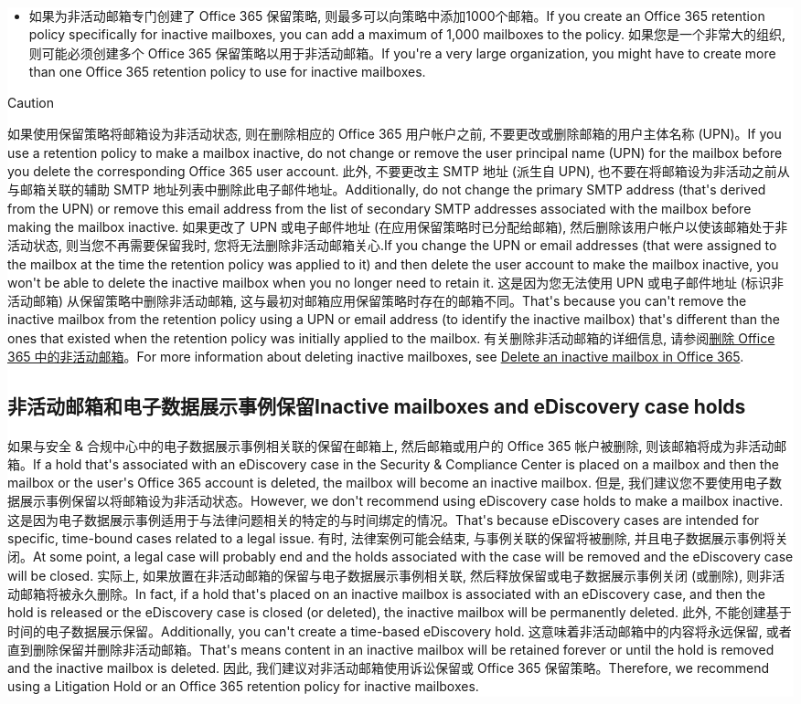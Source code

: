 - <span data-ttu-id="5754b-141">如果为非活动邮箱专门创建了 Office 365 保留策略, 则最多可以向策略中添加1000个邮箱。</span><span class="sxs-lookup"><span data-stu-id="5754b-141">If you create an Office 365 retention policy specifically for inactive mailboxes, you can add a maximum of 1,000 mailboxes to the policy.</span></span> <span data-ttu-id="5754b-142">如果您是一个非常大的组织, 则可能必须创建多个 Office 365 保留策略以用于非活动邮箱。</span><span class="sxs-lookup"><span data-stu-id="5754b-142">If you're a very large organization, you might have to create more than one Office 365 retention policy to use for inactive mailboxes.</span></span>

> [!CAUTION]
> <span data-ttu-id="5754b-143">如果使用保留策略将邮箱设为非活动状态, 则在删除相应的 Office 365 用户帐户之前, 不要更改或删除邮箱的用户主体名称 (UPN)。</span><span class="sxs-lookup"><span data-stu-id="5754b-143">If you use a retention policy to make a mailbox inactive, do not change or remove the user principal name (UPN) for the mailbox before you delete the corresponding Office 365 user account.</span></span> <span data-ttu-id="5754b-144">此外, 不要更改主 SMTP 地址 (派生自 UPN), 也不要在将邮箱设为非活动之前从与邮箱关联的辅助 SMTP 地址列表中删除此电子邮件地址。</span><span class="sxs-lookup"><span data-stu-id="5754b-144">Additionally, do not change the primary SMTP address (that's derived from the UPN) or remove this email address from the list of secondary SMTP addresses associated with the mailbox before making the mailbox inactive.</span></span> <span data-ttu-id="5754b-145">如果更改了 UPN 或电子邮件地址 (在应用保留策略时已分配给邮箱), 然后删除该用户帐户以使该邮箱处于非活动状态, 则当您不再需要保留我时, 您将无法删除非活动邮箱关心.</span><span class="sxs-lookup"><span data-stu-id="5754b-145">If you change the UPN or email addresses (that were assigned to the mailbox at the time the retention policy was applied to it) and then delete the user account to make the mailbox inactive, you won't be able to delete the inactive mailbox when you no longer need to retain it.</span></span> <span data-ttu-id="5754b-146">这是因为您无法使用 UPN 或电子邮件地址 (标识非活动邮箱) 从保留策略中删除非活动邮箱, 这与最初对邮箱应用保留策略时存在的邮箱不同。</span><span class="sxs-lookup"><span data-stu-id="5754b-146">That's because you can't remove the inactive mailbox from the retention policy using a UPN or email address (to identify the inactive mailbox) that's different than the ones that existed when the retention policy was initially applied to the mailbox.</span></span> <span data-ttu-id="5754b-147">有关删除非活动邮箱的详细信息, 请参阅[删除 Office 365 中的非活动邮箱](delete-an-inactive-mailbox.md)。</span><span class="sxs-lookup"><span data-stu-id="5754b-147">For more information about deleting inactive mailboxes, see [Delete an inactive mailbox in Office 365](delete-an-inactive-mailbox.md).</span></span>
  
## <a name="inactive-mailboxes-and-ediscovery-case-holds"></a><span data-ttu-id="5754b-148">非活动邮箱和电子数据展示事例保留</span><span class="sxs-lookup"><span data-stu-id="5754b-148">Inactive mailboxes and eDiscovery case holds</span></span>

<span data-ttu-id="5754b-149">如果与安全 & 合规中心中的电子数据展示事例相关联的保留在邮箱上, 然后邮箱或用户的 Office 365 帐户被删除, 则该邮箱将成为非活动邮箱。</span><span class="sxs-lookup"><span data-stu-id="5754b-149">If a hold that's associated with an eDiscovery case in the Security & Compliance Center is placed on a mailbox and then the mailbox or the user's Office 365 account is deleted, the mailbox will become an inactive mailbox.</span></span> <span data-ttu-id="5754b-150">但是, 我们建议您不要使用电子数据展示事例保留以将邮箱设为非活动状态。</span><span class="sxs-lookup"><span data-stu-id="5754b-150">However, we don't recommend using eDiscovery case holds to make a mailbox inactive.</span></span> <span data-ttu-id="5754b-151">这是因为电子数据展示事例适用于与法律问题相关的特定的与时间绑定的情况。</span><span class="sxs-lookup"><span data-stu-id="5754b-151">That's because eDiscovery cases are intended for specific, time-bound cases related to a legal issue.</span></span> <span data-ttu-id="5754b-152">有时, 法律案例可能会结束, 与事例关联的保留将被删除, 并且电子数据展示事例将关闭。</span><span class="sxs-lookup"><span data-stu-id="5754b-152">At some point, a legal case will probably end and the holds associated with the case will be removed and the eDiscovery case will be closed.</span></span> <span data-ttu-id="5754b-153">实际上, 如果放置在非活动邮箱的保留与电子数据展示事例相关联, 然后释放保留或电子数据展示事例关闭 (或删除), 则非活动邮箱将被永久删除。</span><span class="sxs-lookup"><span data-stu-id="5754b-153">In fact, if a hold that's placed on an inactive mailbox is associated with an eDiscovery case, and then the hold is released or the eDiscovery case is closed (or deleted), the inactive mailbox will be permanently deleted.</span></span> <span data-ttu-id="5754b-154">此外, 不能创建基于时间的电子数据展示保留。</span><span class="sxs-lookup"><span data-stu-id="5754b-154">Additionally, you can't create a time-based eDiscovery hold.</span></span> <span data-ttu-id="5754b-155">这意味着非活动邮箱中的内容将永远保留, 或者直到删除保留并删除非活动邮箱。</span><span class="sxs-lookup"><span data-stu-id="5754b-155">That's means content in an inactive mailbox will be retained forever or until the hold is removed and the inactive mailbox is deleted.</span></span> <span data-ttu-id="5754b-156">因此, 我们建议对非活动邮箱使用诉讼保留或 Office 365 保留策略。</span><span class="sxs-lookup"><span data-stu-id="5754b-156">Therefore, we recommend using a Litigation Hold or an Office 365 retention policy for inactive mailboxes.</span></span>
  